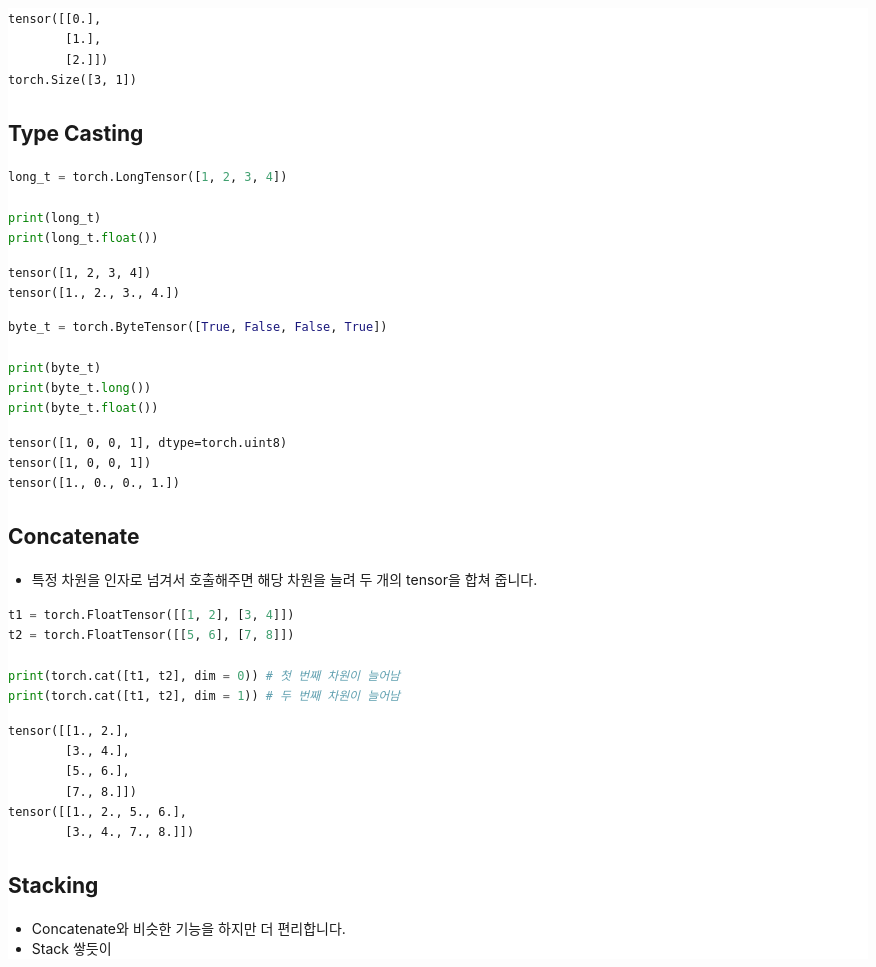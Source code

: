     tensor([[0.],
            [1.],
            [2.]])
    torch.Size([3, 1])
    

## Type Casting


```python
long_t = torch.LongTensor([1, 2, 3, 4])

print(long_t)
print(long_t.float())
```

    tensor([1, 2, 3, 4])
    tensor([1., 2., 3., 4.])
    


```python
byte_t = torch.ByteTensor([True, False, False, True])

print(byte_t)
print(byte_t.long())
print(byte_t.float())
```

    tensor([1, 0, 0, 1], dtype=torch.uint8)
    tensor([1, 0, 0, 1])
    tensor([1., 0., 0., 1.])
    

## Concatenate
* 특정 차원을 인자로 넘겨서 호출해주면 해당 차원을 늘려 두 개의 tensor을 합쳐 줍니다.


```python
t1 = torch.FloatTensor([[1, 2], [3, 4]])
t2 = torch.FloatTensor([[5, 6], [7, 8]])

print(torch.cat([t1, t2], dim = 0)) # 첫 번째 차원이 늘어남
print(torch.cat([t1, t2], dim = 1)) # 두 번째 차원이 늘어남
```

    tensor([[1., 2.],
            [3., 4.],
            [5., 6.],
            [7., 8.]])
    tensor([[1., 2., 5., 6.],
            [3., 4., 7., 8.]])
    

## Stacking
* Concatenate와 비슷한 기능을 하지만 더 편리합니다.
* Stack 쌓듯이 
